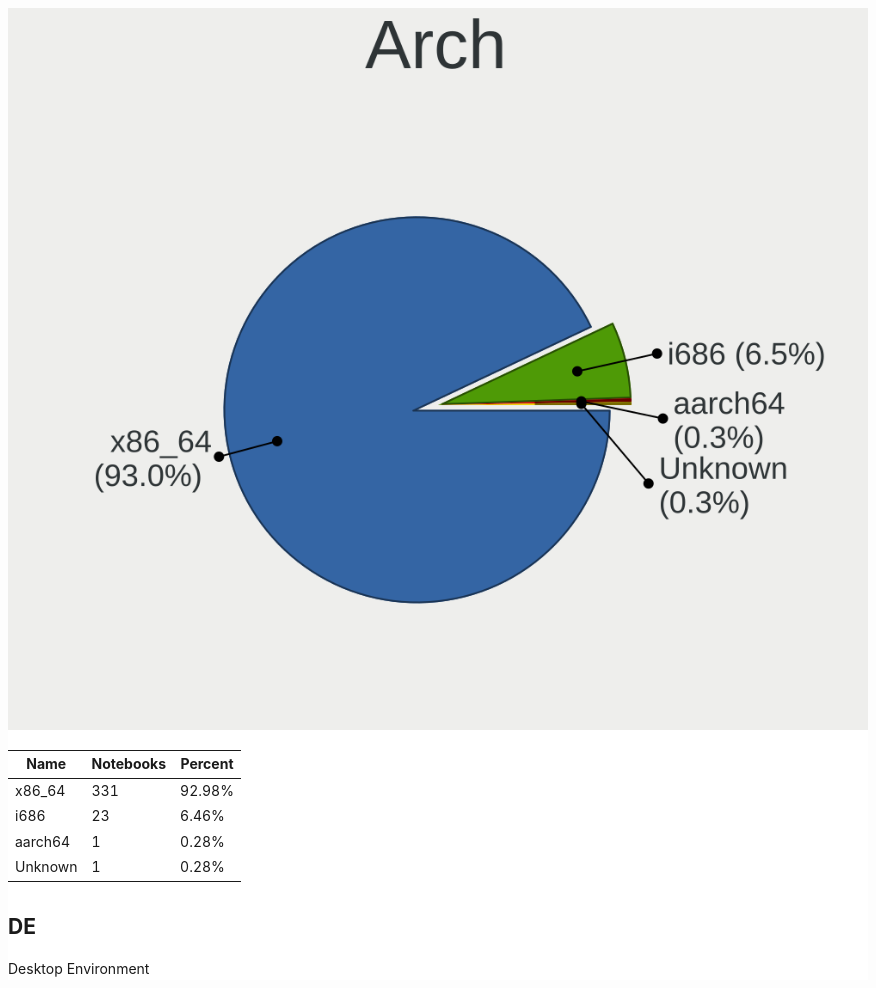 ![Arch](./images/pie_chart/os_arch.svg)


| Name    | Notebooks | Percent |
|---------|-----------|---------|
| x86_64  | 331       | 92.98%  |
| i686    | 23        | 6.46%   |
| aarch64 | 1         | 0.28%   |
| Unknown | 1         | 0.28%   |

DE
--

Desktop Environment
